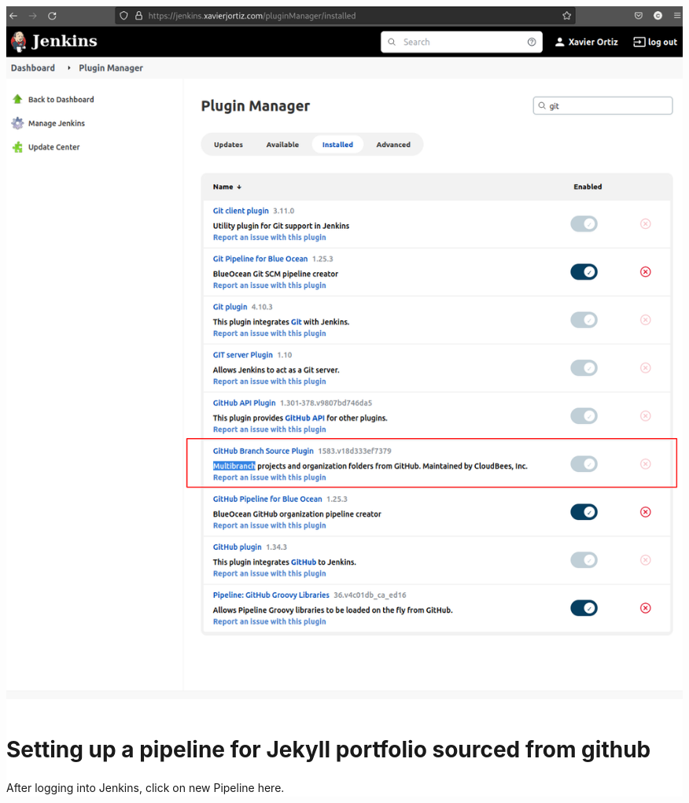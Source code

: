 ![Multibranch Plugin](/assets/img/jenkins-installed/pipeline_4.png)

# Setting up a pipeline for Jekyll portfolio sourced from github
After logging into Jenkins, click on new Pipeline here.
